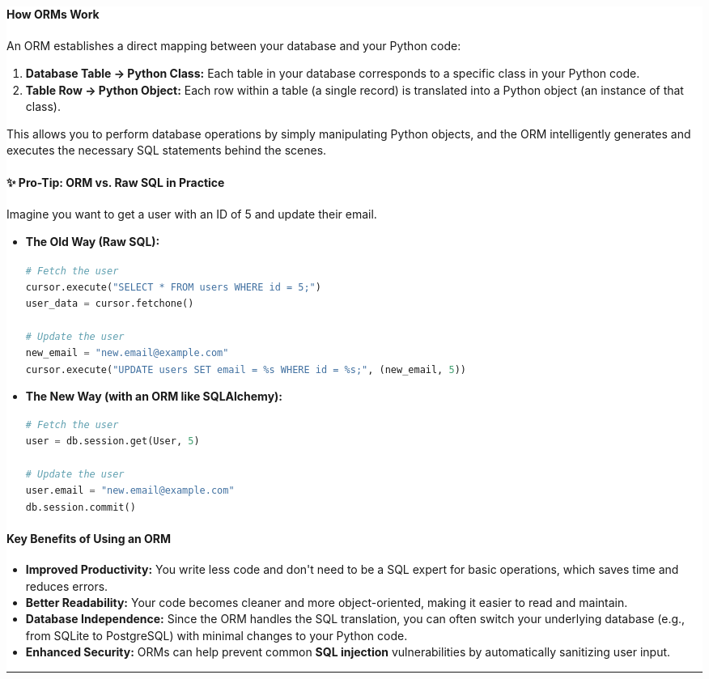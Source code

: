 #### How ORMs Work

An ORM establishes a direct mapping between your database and your Python code:

1.  **Database Table → Python Class:** Each table in your database corresponds to a specific class in your Python code.
2.  **Table Row → Python Object:** Each row within a table (a single record) is translated into a Python object (an instance of that class).

This allows you to perform database operations by simply manipulating Python objects, and the ORM intelligently generates and executes the necessary SQL statements behind the scenes.

#### ✨ Pro-Tip: ORM vs. Raw SQL in Practice

Imagine you want to get a user with an ID of 5 and update their email.

  * **The Old Way (Raw SQL):**
    ```python
    # Fetch the user
    cursor.execute("SELECT * FROM users WHERE id = 5;")
    user_data = cursor.fetchone()

    # Update the user
    new_email = "new.email@example.com"
    cursor.execute("UPDATE users SET email = %s WHERE id = %s;", (new_email, 5))
    ```
  * **The New Way (with an ORM like SQLAlchemy):**
    ```python
    # Fetch the user
    user = db.session.get(User, 5)

    # Update the user
    user.email = "new.email@example.com"
    db.session.commit()
    ```

#### Key Benefits of Using an ORM

  * **Improved Productivity:** You write less code and don't need to be a SQL expert for basic operations, which saves time and reduces errors.
  * **Better Readability:** Your code becomes cleaner and more object-oriented, making it easier to read and maintain.
  * **Database Independence:** Since the ORM handles the SQL translation, you can often switch your underlying database (e.g., from SQLite to PostgreSQL) with minimal changes to your Python code.
  * **Enhanced Security:** ORMs can help prevent common **SQL injection** vulnerabilities by automatically sanitizing user input.

-----
